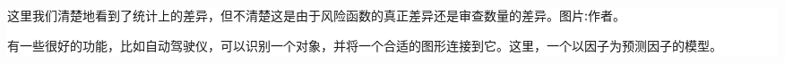这里我们清楚地看到了统计上的差异，但不清楚这是由于风险函数的真正差异还是审查数量的差异。图片:作者。

有一些很好的功能，比如自动驾驶仪，可以识别一个对象，并将一个合适的图形连接到它。这里，一个以因子为预测因子的模型。
